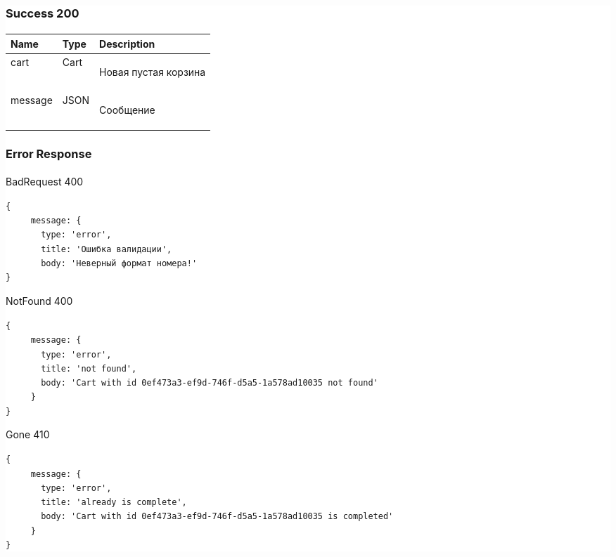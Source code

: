 ### Success 200

| Name     | Type       | Description                           |
|:---------|:-----------|:--------------------------------------|
|  cart | Cart | <p>Новая пустая корзина</p>|
|  message | JSON | <p>Сообщение</p>|

### Error Response

BadRequest 400

```
{
     message: {
       type: 'error',
       title: 'Ошибка валидации',
       body: 'Неверный формат номера!'
}
```
NotFound 400

```
{
     message: {
       type: 'error',
       title: 'not found',
       body: 'Cart with id 0ef473a3-ef9d-746f-d5a5-1a578ad10035 not found'
     }
}
```
Gone 410

```
{
     message: {
       type: 'error',
       title: 'already is complete',
       body: 'Cart with id 0ef473a3-ef9d-746f-d5a5-1a578ad10035 is completed'
     }
}
```

